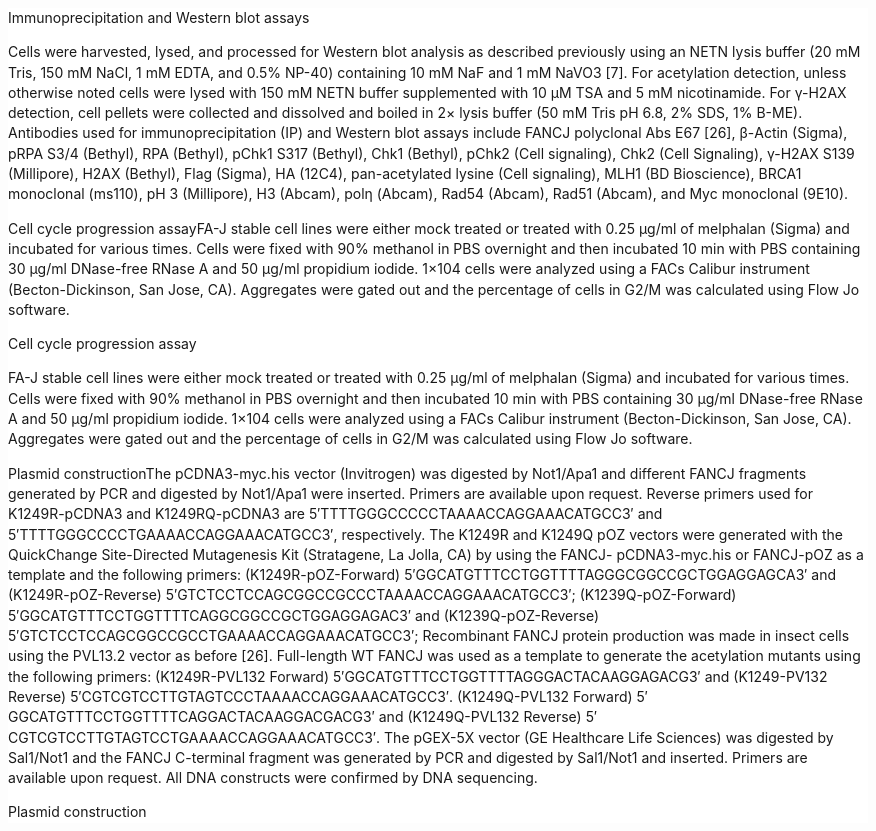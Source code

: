 Immunoprecipitation and Western blot assays

Cells were harvested, lysed, and processed for Western blot analysis as described previously using an NETN lysis buffer (20 mM Tris, 150 mM NaCl, 1 mM EDTA, and 0.5% NP-40) containing 10 mM NaF and 1 mM NaVO3
[7]. For acetylation detection, unless otherwise noted cells were lysed with 150 mM NETN buffer supplemented with 10 µM TSA and 5 mM nicotinamide. For γ-H2AX detection, cell pellets were collected and dissolved and boiled in 2× lysis buffer (50 mM Tris pH 6.8, 2% SDS, 1% B-ME). Antibodies used for immunoprecipitation (IP) and Western blot assays include FANCJ polyclonal Abs E67 [26], β-Actin (Sigma), pRPA S3/4 (Bethyl), RPA (Bethyl), pChk1 S317 (Bethyl), Chk1 (Bethyl), pChk2 (Cell signaling), Chk2 (Cell Signaling), γ-H2AX S139 (Millipore), H2AX (Bethyl), Flag (Sigma), HA (12C4), pan-acetylated lysine (Cell signaling), MLH1 (BD Bioscience), BRCA1 monoclonal (ms110), pH 3 (Millipore), H3 (Abcam), polη (Abcam), Rad54 (Abcam), Rad51 (Abcam), and Myc monoclonal (9E10).

Cell cycle progression assayFA-J stable cell lines were either mock treated or treated with 0.25 µg/ml of melphalan (Sigma) and incubated for various times. Cells were fixed with 90% methanol in PBS overnight and then incubated 10 min with PBS containing 30 µg/ml DNase-free RNase A and 50 µg/ml propidium iodide. 1×104 cells were analyzed using a FACs Calibur instrument (Becton-Dickinson, San Jose, CA). Aggregates were gated out and the percentage of cells in G2/M was calculated using Flow Jo software.

Cell cycle progression assay

FA-J stable cell lines were either mock treated or treated with 0.25 µg/ml of melphalan (Sigma) and incubated for various times. Cells were fixed with 90% methanol in PBS overnight and then incubated 10 min with PBS containing 30 µg/ml DNase-free RNase A and 50 µg/ml propidium iodide. 1×104 cells were analyzed using a FACs Calibur instrument (Becton-Dickinson, San Jose, CA). Aggregates were gated out and the percentage of cells in G2/M was calculated using Flow Jo software.

Plasmid constructionThe pCDNA3-myc.his vector (Invitrogen) was digested by Not1/Apa1 and different FANCJ fragments generated by PCR and digested by Not1/Apa1 were inserted. Primers are available upon request. Reverse primers used for K1249R-pCDNA3 and K1249RQ-pCDNA3 are 5′TTTTGGGCCCCCTAAAACCAGGAAACATGCC3′ and 5′TTTTGGGCCCCTGAAAACCAGGAAACATGCC3′, respectively. The K1249R and K1249Q pOZ vectors were generated with the QuickChange Site-Directed Mutagenesis Kit (Stratagene, La Jolla, CA) by using the FANCJ- pCDNA3-myc.his or FANCJ-pOZ as a template and the following primers: (K1249R-pOZ-Forward) 5′GGCATGTTTCCTGGTTTTAGGGCGGCCGCTGGAGGAGCA3′ and (K1249R-pOZ-Reverse) 5′GTCTCCTCCAGCGGCCGCCCTAAAACCAGGAAACATGCC3′; (K1239Q-pOZ-Forward) 5′GGCATGTTTCCTGGTTTTCAGGCGGCCGCTGGAGGAGAC3′ and (K1239Q-pOZ-Reverse) 5′GTCTCCTCCAGCGGCCGCCTGAAAACCAGGAAACATGCC3′; Recombinant FANCJ protein production was made in insect cells using the PVL13.2 vector as before [26]. Full-length WT FANCJ was used as a template to generate the acetylation mutants using the following primers: (K1249R-PVL132 Forward) 5′GGCATGTTTCCTGGTTTTAGGGACTACAAGGAGACG3′ and (K1249-PV132 Reverse) 5′CGTCGTCCTTGTAGTCCCTAAAACCAGGAAACATGCC3′. (K1249Q-PVL132 Forward) 5′ GGCATGTTTCCTGGTTTTCAGGACTACAAGGACGACG3′ and (K1249Q-PVL132 Reverse) 5′ CGTCGTCCTTGTAGTCCTGAAAACCAGGAAACATGCC3′. The pGEX-5X vector (GE Healthcare Life Sciences) was digested by Sal1/Not1 and the FANCJ C-terminal fragment was generated by PCR and digested by Sal1/Not1 and inserted. Primers are available upon request. All DNA constructs were confirmed by DNA sequencing.

Plasmid construction

